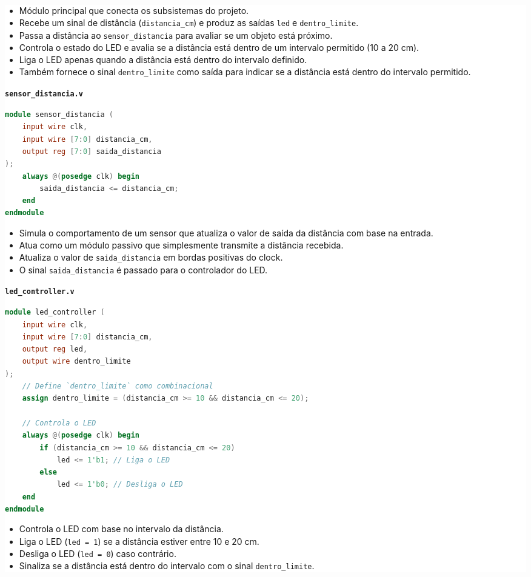 - Módulo principal que conecta os subsistemas do projeto.
- Recebe um sinal de distância (`distancia_cm`) e produz as saídas `led` e `dentro_limite`.
- Passa a distância ao `sensor_distancia` para avaliar se um objeto está próximo.
- Controla o estado do LED e avalia se a distância está dentro de um intervalo permitido (10 a 20 cm).
- Liga o LED apenas quando a distância está dentro do intervalo definido.
- Também fornece o sinal `dentro_limite` como saída para indicar se a distância está dentro do intervalo permitido.

**`sensor_distancia.v`**

```verilog
module sensor_distancia (
    input wire clk,
    input wire [7:0] distancia_cm,
    output reg [7:0] saida_distancia
);
    always @(posedge clk) begin
        saida_distancia <= distancia_cm;
    end
endmodule
```

- Simula o comportamento de um sensor que atualiza o valor de saída da distância com base na entrada.
- Atua como um módulo passivo que simplesmente transmite a distância recebida.
- Atualiza o valor de `saida_distancia` em bordas positivas do clock.
- O sinal `saida_distancia` é passado para o controlador do LED.

**`led_controller.v`**

```verilog
module led_controller (
    input wire clk,
    input wire [7:0] distancia_cm,
    output reg led,
    output wire dentro_limite
);
    // Define `dentro_limite` como combinacional
    assign dentro_limite = (distancia_cm >= 10 && distancia_cm <= 20);

    // Controla o LED
    always @(posedge clk) begin
        if (distancia_cm >= 10 && distancia_cm <= 20)
            led <= 1'b1; // Liga o LED
        else
            led <= 1'b0; // Desliga o LED
    end
endmodule
```

- Controla o LED com base no intervalo da distância.
- Liga o LED (`led = 1`) se a distância estiver entre 10 e 20 cm.
- Desliga o LED (`led = 0`) caso contrário.
- Sinaliza se a distância está dentro do intervalo com o sinal `dentro_limite`.
